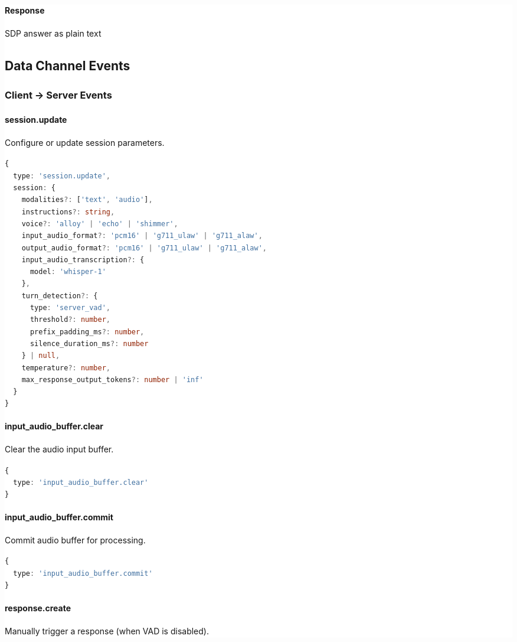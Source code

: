 #### Response
SDP answer as plain text

## Data Channel Events

### Client → Server Events

#### session.update
Configure or update session parameters.

```typescript
{
  type: 'session.update',
  session: {
    modalities?: ['text', 'audio'],
    instructions?: string,
    voice?: 'alloy' | 'echo' | 'shimmer',
    input_audio_format?: 'pcm16' | 'g711_ulaw' | 'g711_alaw',
    output_audio_format?: 'pcm16' | 'g711_ulaw' | 'g711_alaw',
    input_audio_transcription?: {
      model: 'whisper-1'
    },
    turn_detection?: {
      type: 'server_vad',
      threshold?: number,
      prefix_padding_ms?: number,
      silence_duration_ms?: number
    } | null,
    temperature?: number,
    max_response_output_tokens?: number | 'inf'
  }
}
```

#### input_audio_buffer.clear
Clear the audio input buffer.

```typescript
{
  type: 'input_audio_buffer.clear'
}
```

#### input_audio_buffer.commit
Commit audio buffer for processing.

```typescript
{
  type: 'input_audio_buffer.commit'
}
```

#### response.create
Manually trigger a response (when VAD is disabled).
